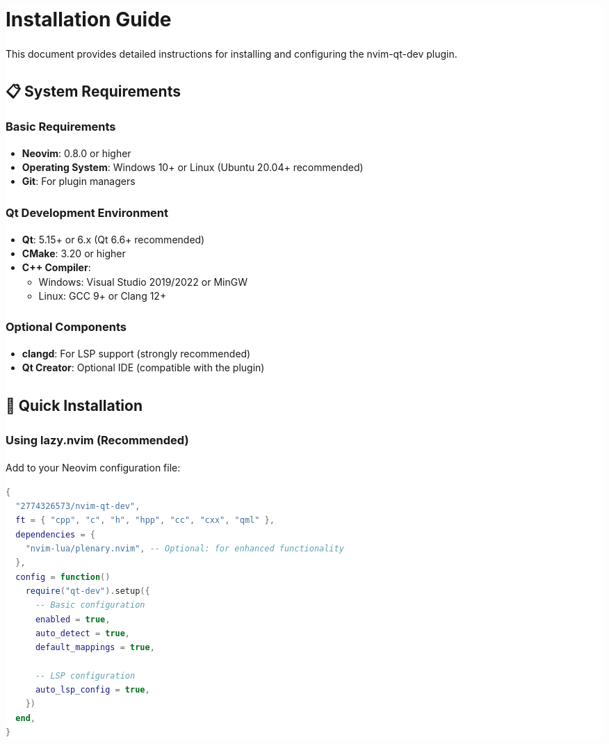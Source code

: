 # Installation Guide

This document provides detailed instructions for installing and configuring the nvim-qt-dev plugin.

## 📋 System Requirements

### Basic Requirements

- **Neovim**: 0.8.0 or higher
- **Operating System**: Windows 10+ or Linux (Ubuntu 20.04+ recommended)
- **Git**: For plugin managers

### Qt Development Environment

- **Qt**: 5.15+ or 6.x (Qt 6.6+ recommended)
- **CMake**: 3.20 or higher
- **C++ Compiler**:
  - Windows: Visual Studio 2019/2022 or MinGW
  - Linux: GCC 9+ or Clang 12+

### Optional Components

- **clangd**: For LSP support (strongly recommended)
- **Qt Creator**: Optional IDE (compatible with the plugin)

## 🎯 Quick Installation

### Using lazy.nvim (Recommended)

Add to your Neovim configuration file:

```lua
{
  "2774326573/nvim-qt-dev",
  ft = { "cpp", "c", "h", "hpp", "cc", "cxx", "qml" },
  dependencies = {
    "nvim-lua/plenary.nvim", -- Optional: for enhanced functionality
  },
  config = function()
    require("qt-dev").setup({
      -- Basic configuration
      enabled = true,
      auto_detect = true,
      default_mappings = true,
      
      -- LSP configuration
      auto_lsp_config = true,
    })
  end,
}
```
